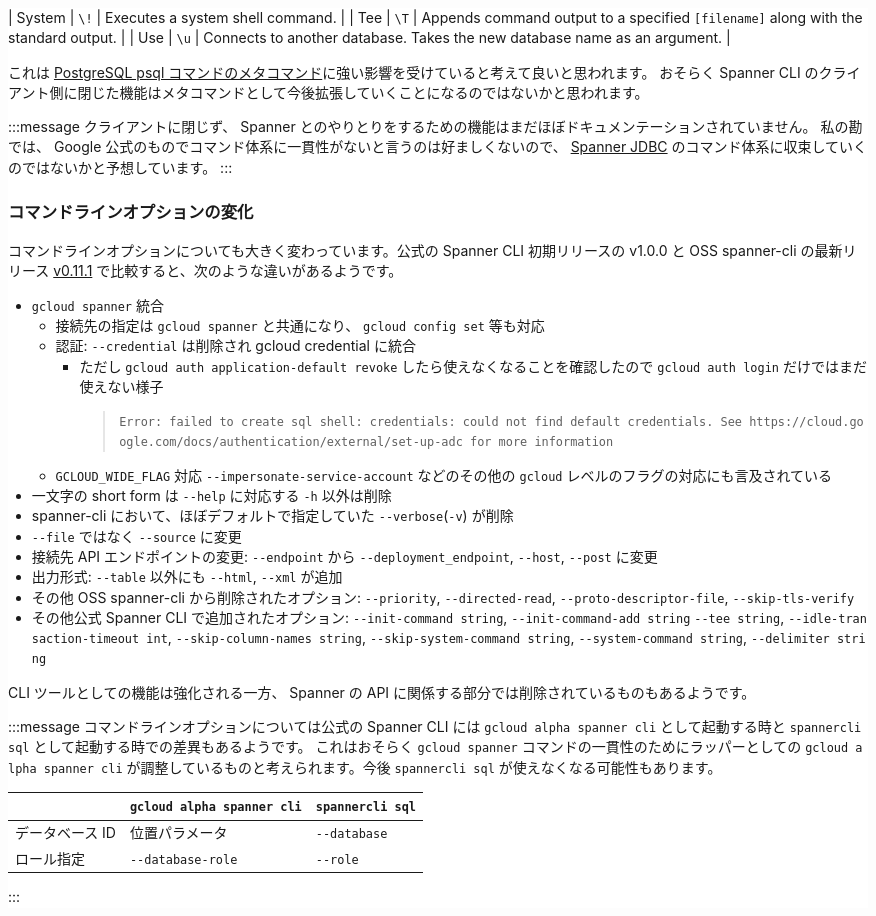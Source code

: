 | System    | `\!`   | Executes a system shell command.                                                 |
| Tee       | `\T`   | Appends command output to a specified `[filename]` along with the standard output. |
| Use       | `\u`   | Connects to another database. Takes the new database name as an argument.        |

これは [PostgreSQL psql コマンドのメタコマンド](https://www.postgresql.org/docs/current/app-psql.html#APP-PSQL-META-COMMANDS)に強い影響を受けていると考えて良いと思われます。
おそらく Spanner CLI のクライアント側に閉じた機能はメタコマンドとして今後拡張していくことになるのではないかと思われます。

:::message
クライアントに閉じず、 Spanner とのやりとりをするための機能はまだほぼドキュメンテーションされていません。
私の勘では、 Google 公式のものでコマンド体系に一貫性がないと言うのは好ましくないので、 [Spanner JDBC](https://cloud.google.com/spanner/docs/jdbc-session-mgmt-commands) のコマンド体系に収束していくのではないかと予想しています。
:::

### コマンドラインオプションの変化

コマンドラインオプションについても大きく変わっています。公式の Spanner CLI 初期リリースの v1.0.0 と OSS spanner-cli の最新リリース [v0.11.1](https://github.com/cloudspannerecosystem/spanner-cli/releases/tag/v0.11.1) で比較すると、次のような違いがあるようです。

- `gcloud spanner` 統合
  - 接続先の指定は `gcloud spanner` と共通になり、 `gcloud config set` 等も対応
  - 認証: `--credential` は削除され gcloud credential に統合
    - ただし `gcloud auth application-default revoke` したら使えなくなることを確認したので `gcloud auth login` だけではまだ使えない様子
      > `Error: failed to create sql shell: credentials: could not find default credentials. See https://cloud.google.com/docs/authentication/external/set-up-adc for more information`
  - `GCLOUD_WIDE_FLAG` 対応 `--impersonate-service-account` などのその他の `gcloud` レベルのフラグの対応にも言及されている
- 一文字の short form は `--help` に対応する `-h` 以外は削除
- spanner-cli において、ほぼデフォルトで指定していた `--verbose`(`-v`) が削除
- `--file` ではなく `--source` に変更
- 接続先 API エンドポイントの変更: `--endpoint` から `--deployment_endpoint`, `--host`, `--post` に変更
- 出力形式: `--table` 以外にも `--html`, `--xml` が追加
- その他 OSS spanner-cli から削除されたオプション: `--priority`, `--directed-read`, `--proto-descriptor-file`, `--skip-tls-verify`
- その他公式 Spanner CLI で追加されたオプション: `--init-command string`, `--init-command-add string` `--tee string`, `--idle-transaction-timeout int`, `--skip-column-names string`, `--skip-system-command string`, `--system-command string`, `--delimiter string`

CLI ツールとしての機能は強化される一方、 Spanner の API に関係する部分では削除されているものもあるようです。

:::message
コマンドラインオプションについては公式の Spanner CLI には `gcloud alpha spanner cli` として起動する時と `spannercli sql` として起動する時での差異もあるようです。
これはおそらく `gcloud spanner` コマンドの一貫性のためにラッパーとしての `gcloud alpha spanner cli` が調整しているものと考えられます。今後 `spannercli sql` が使えなくなる可能性もあります。

|           | `gcloud alpha spanner cli` | `spannercli sql` |
|-----------|----------------------------|------------------|
| データベース ID | 位置パラメータ                    | `--database`     |
| ロール指定     | `--database-role`          | `--role`         |
:::
